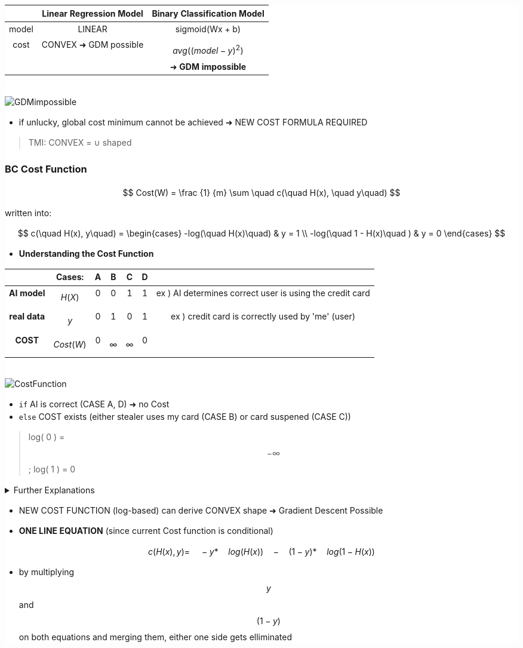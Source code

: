 |                 | Linear Regression Model | Binary Classification Model |
|:---------------:|:----------------------:|:---------------------------:|
| model           | LINEAR                 | sigmoid(Wx + b)            |
| cost            | CONVEX ➜ GDM possible | $$ avg( (model-y)^2 )$$ ➜ **GDM impossible** |

<br/><img src="../ArtificialIntelligence/IntroductionToAI/assets/3-noGdm.png" alt="GDMimpossible" style="height: 200px; width: 400px;"/>

- if unlucky, global cost minimum cannot be achieved ➜ <fontcolor>NEW COST FORMULA REQUIRED</fontcolor>
> TMI: CONVEX = ∪ shaped 

### BC Cost Function

$$ 
Cost(W) = \frac {1} {m} \sum \quad c(\quad H(x), \quad y\quad) 
$$

written into: 

$$
c(\quad H(x), y\quad) = 
\begin{cases}
  -log(\quad H(x)\quad) & y = 1 \\
  -log(\quad 1 - H(x)\quad ) & y = 0
\end{cases}
$$

- **Understanding the Cost Function**

|         | Cases:    | A | B | C | D |                                                         |
|:-------:|:----------:|:-:|:-:|:-:|:-:|:--------------------------------------------------------:|
|**AI model** | $$ H(X) $$ | 0 | 0 | 1 | 1 | ex ) AI determines correct user is using the credit card |
|**real data** | $$ y $$ | 0 | 1 | 0 | 1 | ex ) credit card is correctly used by 'me' (user) |
|**<fontcolor>COST</fontcolor>**| $$ Cost(W) $$ |0|$$\infty$$| $$ \infty $$ | 0 | | 

<br/><img src="../ArtificialIntelligence/IntroductionToAI/assets/3-logfunction.png" alt="CostFunction" style="height: 300px; width: 500px;"/>

- ```if``` AI is correct (CASE A, D) ➜ no Cost
- ```else``` COST exists (either stealer uses my card (CASE B) or card suspened (CASE C))

> log( 0 ) = $$ -\infty $$ ; log( 1 ) = 0

<details><summary>Further Explanations </summary></details>

- NEW COST FUNCTION (log-based) can derive CONVEX shape ➜ Gradient Descent Possible

- **ONE LINE EQUATION** (since current Cost function is conditional)

$$
c(H(x), y) = \quad -y*\quad log(H(x))\quad -\quad(1-y)*\quad log(1-H(x))
$$

- by multiplying $$ y $$ and $$ (1-y) $$ on both equations and merging them, either one side gets elliminated 
